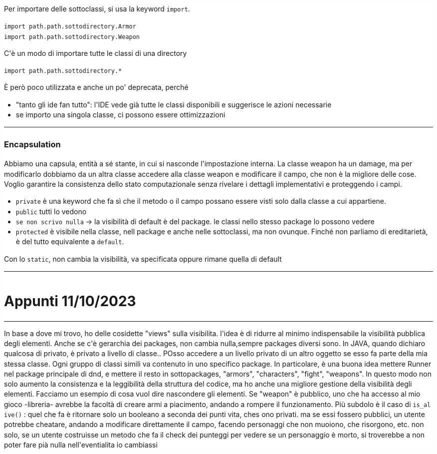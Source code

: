 Per importare delle sottoclassi, si usa la keyword `import`.
```
import path.path.sottodirectory.Armor
import path.path.sottodirectory.Weapon
```

C'è un modo di importare tutte le classi di una directory
```
import path.path.sottodirectory.*
```
È però poco utilizzata e anche un po' deprecata, perché 
* "tanto gli ide fan tutto": l'IDE vede già tutte le classi disponibili e suggerisce le azioni necessarie
* se importo una singola classe, ci possono essere ottimizzazioni

***
### Encapsulation
Abbiamo una capsula, entità a sé stante, in cui si nasconde l'impostazione interna. La classe weapon ha un damage, 
ma per modificarlo dobbiamo da un altra classe accedere alla classe weapon e modificare il campo, che non è la migliore 
delle cose. Voglio garantire la consistenza dello stato computazionale senza rivelare i dettagli implementativi e 
proteggendo i campi.
* `private` è una keyword che fa sì che il metodo o il campo possano essere visti solo dalla classe a cui appartiene.
* `public` tutti lo vedono
* `se non scrivo nulla` -> la visibilità di default è del package. le classi nello stesso package lo possono vedere
* `protected` è visibile nella classe, nell package e anche nelle sottoclassi, ma non ovunque. Finché non parliamo di 
ereditarietà, è del tutto equivalente a `default`.

Con lo `static`, non cambia la visibilità, va specificata oppure rimane quella di default

***
# Appunti 11/10/2023
***

In base a dove mi trovo, ho delle cosidette "views" sulla visibilita. l'idea è di ridurre al minimo indispensabile la
visibilità pubblica degli elementi.
Anche se c'è gerarchia dei packages, non cambia nulla,sempre packages diversi sono.
In JAVA, quando dichiaro qualcosa di privato, è privato a livello di classe.. POsso accedere a un livello privato di un altro
oggetto se esso fa parte della mia stessa classe.
Ogni gruppo di classi simili va contenuto in uno specifico package. In particolare, 
è una buona idea mettere Runner nel package principale di dnd, e mettere il resto in sottopackages, 
"armors", "characters", "fight", "weapons". In questo modo non solo aumento la consistenza e la leggibilità della
struttura del codice, ma ho anche una migliore gestione della visibilità degli elementi.
Facciamo un esempio di cosa vuol dire nascondere gli elementi. Se "weapon" è pubblico, uno che ha accesso al mio
gioco -libreria- avrebbe la facoltà di creare armi a piacimento, andando a rompere il funzionamento. 
Più subdolo è il caso di `is_alive()` : quel che fa è ritornare solo un booleano a seconda dei punti vita, 
ches ono privati. ma se essi fossero pubblici, un utente potrebbe cheatare, andando a modificare direttamente il campo,
facendo personaggi che non muoiono, che risorgono, etc. non solo, se un utente costruisse un metodo che fa il check 
dei punteggi per vedere se un personaggio è morto, si troverebbe a non poter fare pià nulla nell'eventialita io cambiassi